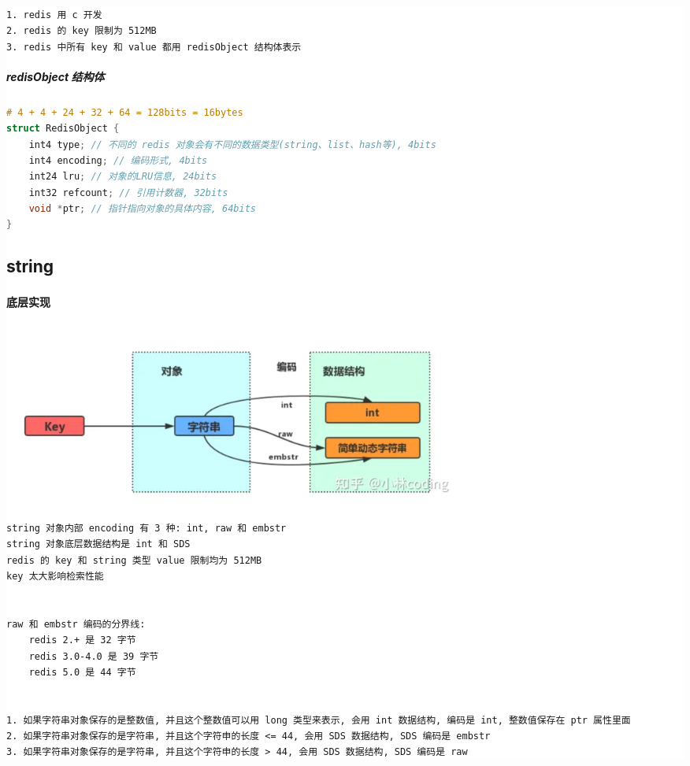 

```
1. redis 用 c 开发
2. redis 的 key 限制为 512MB
3. redis 中所有 key 和 value 都用 redisObject 结构体表示
```

##### redisObject 结构体

```c
# 4 + 4 + 24 + 32 + 64 = 128bits = 16bytes
struct RedisObject {
    int4 type; // 不同的 redis 对象会有不同的数据类型(string、list、hash等), 4bits
    int4 encoding; // 编码形式, 4bits
    int24 lru; // 对象的LRU信息, 24bits
    int32 refcount; // 引用计数器, 32bits
    void *ptr; // 指针指向对象的具体内容, 64bits
}
```

## string

#### 底层实现

<img src=".\image\int2.webp" alt="int2" style="zoom:80%;" />

```
string 对象内部 encoding 有 3 种: int, raw 和 embstr
string 对象底层数据结构是 int 和 SDS
redis 的 key 和 string 类型 value 限制均为 512MB
key 太大影响检索性能


raw 和 embstr 编码的分界线:
	redis 2.+ 是 32 字节
	redis 3.0-4.0 是 39 字节
	redis 5.0 是 44 字节


1. 如果字符串对象保存的是整数值, 并且这个整数值可以用 long 类型来表示, 会用 int 数据结构, 编码是 int, 整数值保存在 ptr 属性里面
2. 如果字符串对象保存的是字符串, 并且这个字符申的长度 <= 44, 会用 SDS 数据结构, SDS 编码是 embstr 
3. 如果字符串对象保存的是字符串, 并且这个字符申的长度 > 44, 会用 SDS 数据结构, SDS 编码是 raw 
```

